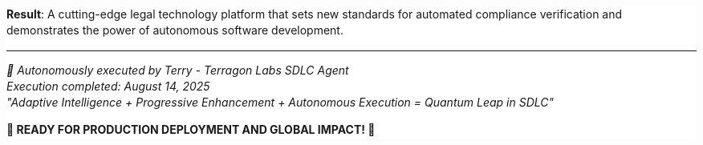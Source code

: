 **Result**: A cutting-edge legal technology platform that sets new standards for automated compliance verification and demonstrates the power of autonomous software development.

---

*🤖 Autonomously executed by Terry - Terragon Labs SDLC Agent*  
*Execution completed: August 14, 2025*  
*"Adaptive Intelligence + Progressive Enhancement + Autonomous Execution = Quantum Leap in SDLC"*

**🚀 READY FOR PRODUCTION DEPLOYMENT AND GLOBAL IMPACT! 🚀**